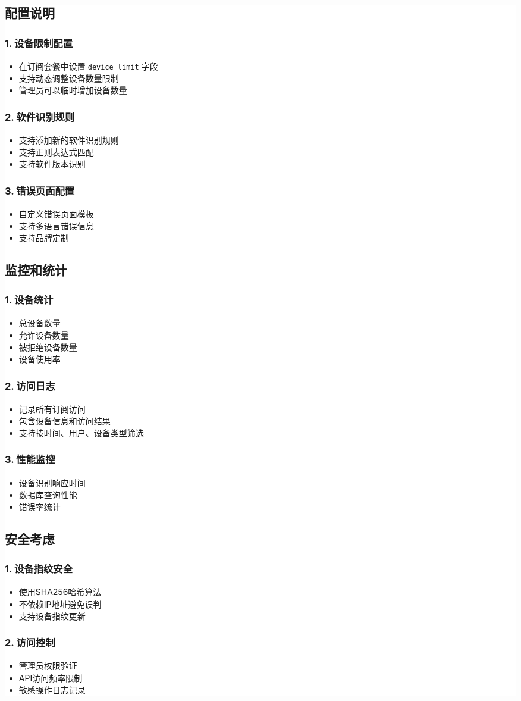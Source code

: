 ## 配置说明

### 1. 设备限制配置
- 在订阅套餐中设置 `device_limit` 字段
- 支持动态调整设备数量限制
- 管理员可以临时增加设备数量

### 2. 软件识别规则
- 支持添加新的软件识别规则
- 支持正则表达式匹配
- 支持软件版本识别

### 3. 错误页面配置
- 自定义错误页面模板
- 支持多语言错误信息
- 支持品牌定制

## 监控和统计

### 1. 设备统计
- 总设备数量
- 允许设备数量
- 被拒绝设备数量
- 设备使用率

### 2. 访问日志
- 记录所有订阅访问
- 包含设备信息和访问结果
- 支持按时间、用户、设备类型筛选

### 3. 性能监控
- 设备识别响应时间
- 数据库查询性能
- 错误率统计

## 安全考虑

### 1. 设备指纹安全
- 使用SHA256哈希算法
- 不依赖IP地址避免误判
- 支持设备指纹更新

### 2. 访问控制
- 管理员权限验证
- API访问频率限制
- 敏感操作日志记录
